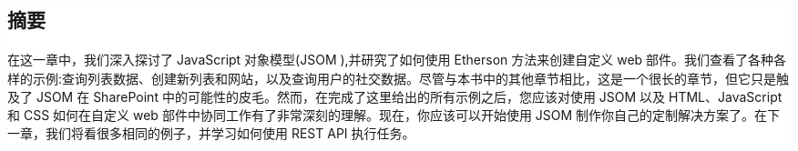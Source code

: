 ## 摘要

在这一章中，我们深入探讨了 JavaScript 对象模型(JSOM ),并研究了如何使用 Etherson 方法来创建自定义 web 部件。我们查看了各种各样的示例:查询列表数据、创建新列表和网站，以及查询用户的社交数据。尽管与本书中的其他章节相比，这是一个很长的章节，但它只是触及了 JSOM 在 SharePoint 中的可能性的皮毛。然而，在完成了这里给出的所有示例之后，您应该对使用 JSOM 以及 HTML、JavaScript 和 CSS 如何在自定义 web 部件中协同工作有了非常深刻的理解。现在，你应该可以开始使用 JSOM 制作你自己的定制解决方案了。在下一章，我们将看很多相同的例子，并学习如何使用 REST API 执行任务。